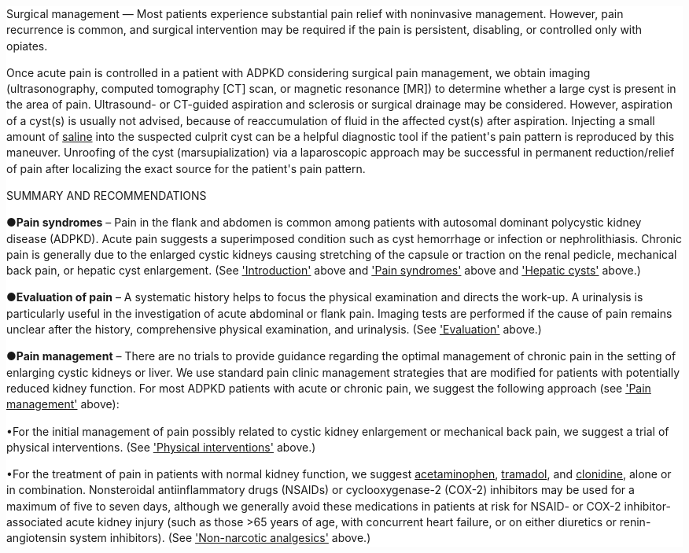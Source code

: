 Surgical management — Most patients experience substantial pain relief with noninvasive management. However, pain recurrence is common, and surgical intervention may be required if the pain is persistent, disabling, or controlled only with opiates.

Once acute pain is controlled in a patient with ADPKD considering surgical pain management, we obtain imaging (ultrasonography, computed tomography [CT] scan, or magnetic resonance [MR]) to determine whether a large cyst is present in the area of pain. Ultrasound- or CT-guided aspiration and sclerosis or surgical drainage may be considered. However, aspiration of a cyst(s) is usually not advised, because of reaccumulation of fluid in the affected cyst(s) after aspiration. Injecting a small amount of [saline](https://www.uptodate.com/contents/sodium-chloride-preparations-saline-and-oral-salt-tablets-drug-information?search=polycystic+kidney+disease&topicRef=14015&source=see_link) into the suspected culprit cyst can be a helpful diagnostic tool if the patient's pain pattern is reproduced by this maneuver. Unroofing of the cyst (marsupialization) via a laparoscopic approach may be successful in permanent reduction/relief of pain after localizing the exact source for the patient's pain pattern.

SUMMARY AND RECOMMENDATIONS

●**Pain syndromes** – Pain in the flank and abdomen is common among patients with autosomal dominant polycystic kidney disease (ADPKD). Acute pain suggests a superimposed condition such as cyst hemorrhage or infection or nephrolithiasis. Chronic pain is generally due to the enlarged cystic kidneys causing stretching of the capsule or traction on the renal pedicle, mechanical back pain, or hepatic cyst enlargement. (See ['Introduction'](https://www.uptodate.com/contents/autosomal-dominant-polycystic-kidney-disease-adpkd-pain-syndromes?search=polycystic%20kidney%20disease&source=search_result&selectedTitle=8%7E118&usage_type=default&display_rank=8#H8112364) above and ['Pain syndromes'](https://www.uptodate.com/contents/autosomal-dominant-polycystic-kidney-disease-adpkd-pain-syndromes?search=polycystic%20kidney%20disease&source=search_result&selectedTitle=8%7E118&usage_type=default&display_rank=8#H8112426) above and ['Hepatic cysts'](https://www.uptodate.com/contents/autosomal-dominant-polycystic-kidney-disease-adpkd-pain-syndromes?search=polycystic%20kidney%20disease&source=search_result&selectedTitle=8%7E118&usage_type=default&display_rank=8#H8112590) above.)

●**Evaluation of pain** – A systematic history helps to focus the physical examination and directs the work-up. A urinalysis is particularly useful in the investigation of acute abdominal or flank pain. Imaging tests are performed if the cause of pain remains unclear after the history, comprehensive physical examination, and urinalysis. (See ['Evaluation'](https://www.uptodate.com/contents/autosomal-dominant-polycystic-kidney-disease-adpkd-pain-syndromes?search=polycystic%20kidney%20disease&source=search_result&selectedTitle=8%7E118&usage_type=default&display_rank=8#H8112694) above.)

●**Pain management** – There are no trials to provide guidance regarding the optimal management of chronic pain in the setting of enlarging cystic kidneys or liver. We use standard pain clinic management strategies that are modified for patients with potentially reduced kidney function. For most ADPKD patients with acute or chronic pain, we suggest the following approach (see ['Pain management'](https://www.uptodate.com/contents/autosomal-dominant-polycystic-kidney-disease-adpkd-pain-syndromes?search=polycystic%20kidney%20disease&source=search_result&selectedTitle=8%7E118&usage_type=default&display_rank=8#H8112795) above):

•For the initial management of pain possibly related to cystic kidney enlargement or mechanical back pain, we suggest a trial of physical interventions. (See ['Physical interventions'](https://www.uptodate.com/contents/autosomal-dominant-polycystic-kidney-disease-adpkd-pain-syndromes?search=polycystic%20kidney%20disease&source=search_result&selectedTitle=8%7E118&usage_type=default&display_rank=8#H8112916) above.)

•For the treatment of pain in patients with normal kidney function, we suggest [acetaminophen](https://www.uptodate.com/contents/acetaminophen-paracetamol-drug-information?search=polycystic+kidney+disease&topicRef=14015&source=see_link), [tramadol](https://www.uptodate.com/contents/tramadol-drug-information?search=polycystic+kidney+disease&topicRef=14015&source=see_link), and [clonidine](https://www.uptodate.com/contents/clonidine-drug-information?search=polycystic+kidney+disease&topicRef=14015&source=see_link), alone or in combination. Nonsteroidal antiinflammatory drugs (NSAIDs) or cyclooxygenase-2 (COX-2) inhibitors may be used for a maximum of five to seven days, although we generally avoid these medications in patients at risk for NSAID- or COX-2 inhibitor-associated acute kidney injury (such as those >65 years of age, with concurrent heart failure, or on either diuretics or renin-angiotensin system inhibitors). (See ['Non-narcotic analgesics'](https://www.uptodate.com/contents/autosomal-dominant-polycystic-kidney-disease-adpkd-pain-syndromes?search=polycystic%20kidney%20disease&source=search_result&selectedTitle=8%7E118&usage_type=default&display_rank=8#H8112935) above.)
